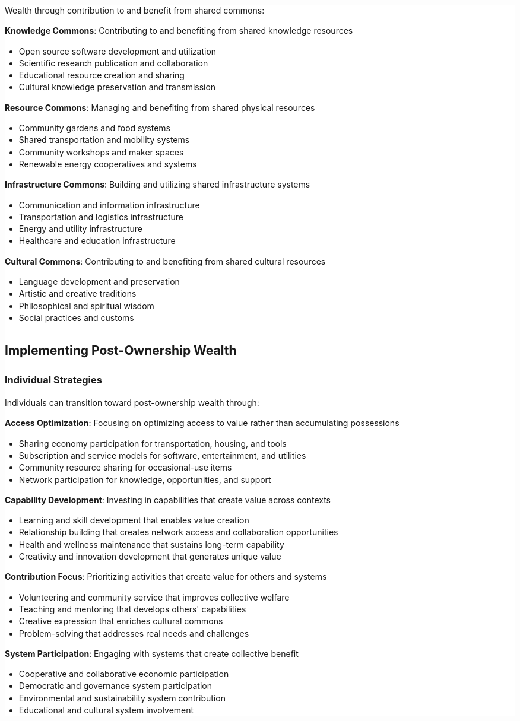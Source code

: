 Wealth through contribution to and benefit from shared commons:

**Knowledge Commons**: Contributing to and benefiting from shared knowledge resources
- Open source software development and utilization
- Scientific research publication and collaboration
- Educational resource creation and sharing
- Cultural knowledge preservation and transmission

**Resource Commons**: Managing and benefiting from shared physical resources
- Community gardens and food systems
- Shared transportation and mobility systems
- Community workshops and maker spaces
- Renewable energy cooperatives and systems

**Infrastructure Commons**: Building and utilizing shared infrastructure systems
- Communication and information infrastructure
- Transportation and logistics infrastructure
- Energy and utility infrastructure
- Healthcare and education infrastructure

**Cultural Commons**: Contributing to and benefiting from shared cultural resources
- Language development and preservation
- Artistic and creative traditions
- Philosophical and spiritual wisdom
- Social practices and customs

## Implementing Post-Ownership Wealth

### Individual Strategies

Individuals can transition toward post-ownership wealth through:

**Access Optimization**: Focusing on optimizing access to value rather than accumulating possessions
- Sharing economy participation for transportation, housing, and tools
- Subscription and service models for software, entertainment, and utilities
- Community resource sharing for occasional-use items
- Network participation for knowledge, opportunities, and support

**Capability Development**: Investing in capabilities that create value across contexts
- Learning and skill development that enables value creation
- Relationship building that creates network access and collaboration opportunities
- Health and wellness maintenance that sustains long-term capability
- Creativity and innovation development that generates unique value

**Contribution Focus**: Prioritizing activities that create value for others and systems
- Volunteering and community service that improves collective welfare
- Teaching and mentoring that develops others' capabilities
- Creative expression that enriches cultural commons
- Problem-solving that addresses real needs and challenges

**System Participation**: Engaging with systems that create collective benefit
- Cooperative and collaborative economic participation
- Democratic and governance system participation
- Environmental and sustainability system contribution
- Educational and cultural system involvement
